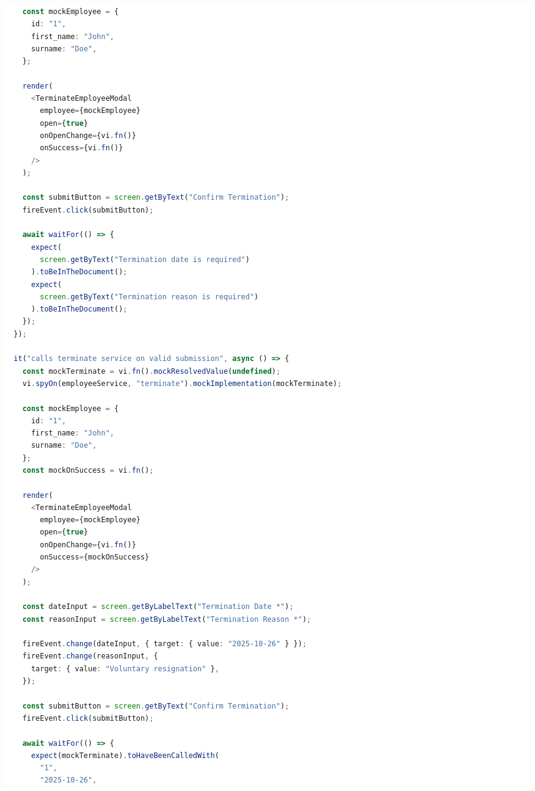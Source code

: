 ```typescript
    const mockEmployee = {
      id: "1",
      first_name: "John",
      surname: "Doe",
    };

    render(
      <TerminateEmployeeModal
        employee={mockEmployee}
        open={true}
        onOpenChange={vi.fn()}
        onSuccess={vi.fn()}
      />
    );

    const submitButton = screen.getByText("Confirm Termination");
    fireEvent.click(submitButton);

    await waitFor(() => {
      expect(
        screen.getByText("Termination date is required")
      ).toBeInTheDocument();
      expect(
        screen.getByText("Termination reason is required")
      ).toBeInTheDocument();
    });
  });

  it("calls terminate service on valid submission", async () => {
    const mockTerminate = vi.fn().mockResolvedValue(undefined);
    vi.spyOn(employeeService, "terminate").mockImplementation(mockTerminate);

    const mockEmployee = {
      id: "1",
      first_name: "John",
      surname: "Doe",
    };
    const mockOnSuccess = vi.fn();

    render(
      <TerminateEmployeeModal
        employee={mockEmployee}
        open={true}
        onOpenChange={vi.fn()}
        onSuccess={mockOnSuccess}
      />
    );

    const dateInput = screen.getByLabelText("Termination Date *");
    const reasonInput = screen.getByLabelText("Termination Reason *");

    fireEvent.change(dateInput, { target: { value: "2025-10-26" } });
    fireEvent.change(reasonInput, {
      target: { value: "Voluntary resignation" },
    });

    const submitButton = screen.getByText("Confirm Termination");
    fireEvent.click(submitButton);

    await waitFor(() => {
      expect(mockTerminate).toHaveBeenCalledWith(
        "1",
        "2025-10-26",
```